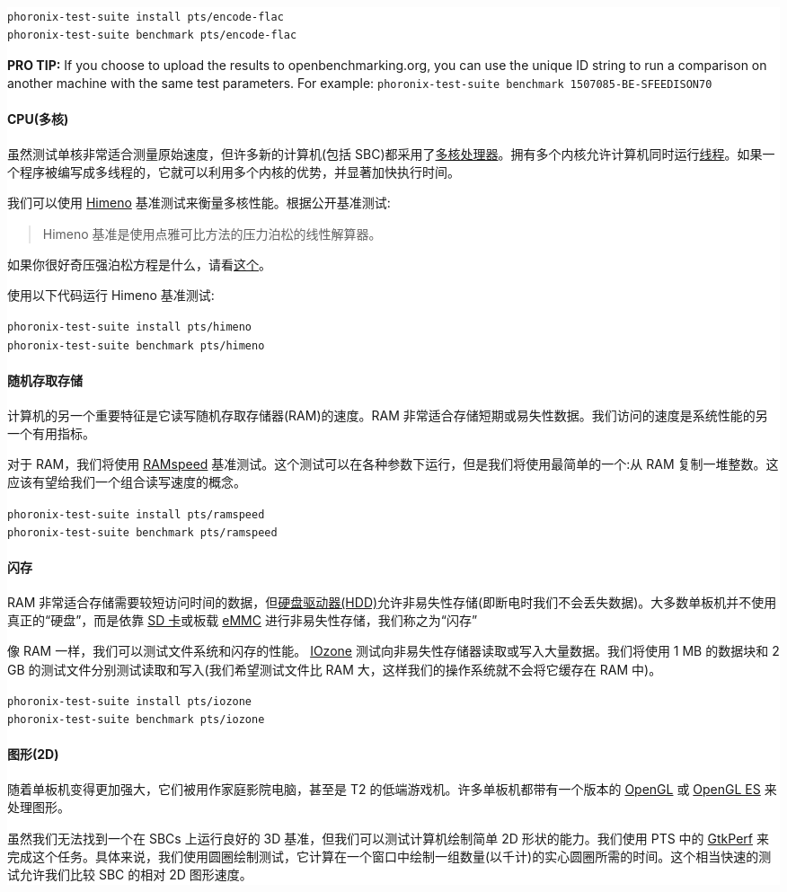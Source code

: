 ```
phoronix-test-suite install pts/encode-flac
phoronix-test-suite benchmark pts/encode-flac 
```

**PRO TIP:** If you choose to upload the results to openbenchmarking.org, you can use the unique ID string to run a comparison on another machine with the same test parameters. For example: `phoronix-test-suite benchmark 1507085-BE-SFEEDISON70`

#### CPU(多核)

虽然测试单核非常适合测量原始速度，但许多新的计算机(包括 SBC)都采用了[多核处理器](https://en.wikipedia.org/wiki/Multi-core_processor)。拥有多个内核允许计算机同时运行[线程](https://en.wikipedia.org/wiki/Thread_(computing))。如果一个程序被编写成多线程的，它就可以利用多个内核的优势，并显著加快执行时间。

我们可以使用 [Himeno](http://openbenchmarking.org/test/pts/himeno) 基准测试来衡量多核性能。根据公开基准测试:

> Himeno 基准是使用点雅可比方法的压力泊松的线性解算器。

如果你很好奇压强泊松方程是什么，请看[这个](https://en.wikipedia.org/wiki/Discrete_Poisson_equation)。

使用以下代码运行 Himeno 基准测试:

```
phoronix-test-suite install pts/himeno
phoronix-test-suite benchmark pts/himeno 
```

#### 随机存取存储

计算机的另一个重要特征是它读写随机存取存储器(RAM)的速度。RAM 非常适合存储短期或易失性数据。我们访问的速度是系统性能的另一个有用指标。

对于 RAM，我们将使用 [RAMspeed](http://openbenchmarking.org/test/pts/ramspeed) 基准测试。这个测试可以在各种参数下运行，但是我们将使用最简单的一个:从 RAM 复制一堆整数。这应该有望给我们一个组合读写速度的概念。

```
phoronix-test-suite install pts/ramspeed
phoronix-test-suite benchmark pts/ramspeed 
```

#### 闪存

RAM 非常适合存储需要较短访问时间的数据，但[硬盘驱动器(HDD)](https://en.wikipedia.org/wiki/Hard_disk_drive)允许非易失性存储(即断电时我们不会丢失数据)。大多数单板机并不使用真正的“硬盘”，而是依靠 [SD 卡](https://en.wikipedia.org/wiki/Secure_Digital)或板载 [eMMC](https://en.wikipedia.org/wiki/MultiMediaCard#eMMC) 进行非易失性存储，我们称之为“闪存”

像 RAM 一样，我们可以测试文件系统和闪存的性能。 [IOzone](http://openbenchmarking.org/test/pts/iozone) 测试向非易失性存储器读取或写入大量数据。我们将使用 1 MB 的数据块和 2 GB 的测试文件分别测试读取和写入(我们希望测试文件比 RAM 大，这样我们的操作系统就不会将它缓存在 RAM 中)。

```
phoronix-test-suite install pts/iozone
phoronix-test-suite benchmark pts/iozone 
```

#### 图形(2D)

随着单板机变得更加强大，它们被用作家庭影院电脑，甚至是 T2 的低端游戏机。许多单板机都带有一个版本的 [OpenGL](https://www.opengl.org/) 或 [OpenGL ES](https://www.khronos.org/opengles/) 来处理图形。

虽然我们无法找到一个在 SBCs 上运行良好的 3D 基准，但我们可以测试计算机绘制简单 2D 形状的能力。我们使用 PTS 中的 [GtkPerf](https://openbenchmarking.org/test/pts/gtkperf) 来完成这个任务。具体来说，我们使用圆圈绘制测试，它计算在一个窗口中绘制一组数量(以千计)的实心圆圈所需的时间。这个相当快速的测试允许我们比较 SBC 的相对 2D 图形速度。
